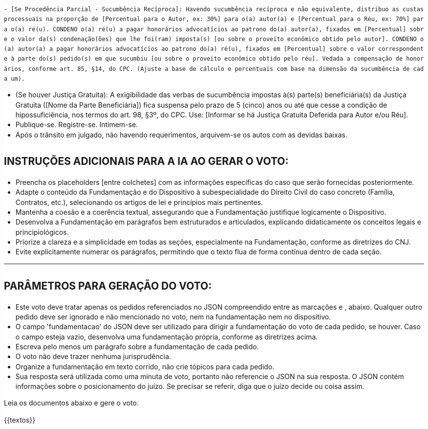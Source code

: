     - [Se Procedência Parcial - Sucumbência Recíproca]: Havendo sucumbência recíproca e não equivalente, distribuo as custas processuais na proporção de [Percentual para o Autor, ex: 30%] para o(a) autor(a) e [Percentual para o Réu, ex: 70%] para o(a) ré(u). CONDENO o(a) ré(u) a pagar honorários advocatícios ao patrono do(a) autor(a), fixados em [Percentual] sobre o valor da(s) condenação(ões) que lhe foi(ram) imposta(s) [ou sobre o proveito econômico obtido pelo autor]. CONDENO o(a) autor(a) a pagar honorários advocatícios ao patrono do(a) ré(u), fixados em [Percentual] sobre o valor correspondente à parte do(s) pedido(s) em que sucumbiu [ou sobre o proveito econômico obtido pelo réu]. Vedada a compensação de honorários, conforme art. 85, §14, do CPC. (Ajuste a base de cálculo e percentuais com base na dimensão da sucumbência de cada um).
- (Se houver Justiça Gratuita): A exigibilidade das verbas de sucumbência impostas à(s) parte(s) beneficiária(s) da Justiça Gratuita ([Nome da Parte Beneficiária]) fica suspensa pelo prazo de 5 (cinco) anos ou até que cesse a condição de hipossuficiência, nos termos do art. 98, §3º, do CPC. Use: [Informar se há Justiça Gratuita Deferida para Autor e/ou Réu].
- Publique-se. Registre-se. Intimem-se.
- Após o trânsito em julgado, não havendo requerimentos, arquivem-se os autos com as devidas baixas.

## INSTRUÇÕES ADICIONAIS PARA A IA AO GERAR O VOTO:
- Preencha os placeholders [entre colchetes] com as informações específicas do caso que serão fornecidas posteriormente.
- Adapte o conteúdo da Fundamentação e do Dispositivo à subespecialidade do Direito Civil do caso concreto (Família, Contratos, etc.), selecionando os artigos de lei e princípios mais pertinentes.
- Mantenha a coesão e a coerência textual, assegurando que a Fundamentação justifique logicamente o Dispositivo.
- Desenvolva a Fundamentação em parágrafos bem estruturados e articulados, explicando didaticamente os conceitos legais e principiológicos.
- Priorize a clareza e a simplicidade em todas as seções, especialmente na Fundamentação, conforme as diretrizes do CNJ.
- Evite explicitamente numerar os parágrafos, permitindo que o texto flua de forma contínua dentro de cada seção.

---

## PARÂMETROS PARA GERAÇÃO DO VOTO:
- Este voto deve tratar apenas os pedidos referenciados no JSON compreendido entre as marcações <pedidos> e </pedidos>, abaixo. Qualquer outro pedido deve ser ignorado e não mencionado no voto, nem na fundamentação nem no dispositivo.
- O campo 'fundamentacao' do JSON deve ser utilizado para dirigir a fundamentação do voto de cada pedido, se houver. Caso o campo esteja vazio, desenvolva uma fundamentação própria, conforme as diretrizes acima.
- Escreva pelo menos um parágrafo sobre a fundamentação de cada pedido.
- O voto não deve trazer nenhuma jurisprudência.
- Organize a fundamentação em texto corrido, não crie tópicos para cada pedido.
- Sua resposta será utilizada como uma minuta de voto, portanto não referencie o JSON na sua resposta. O JSON contém informações sobre o posicionamento do juízo. Se precisar se referir, diga que o juízo decide ou coisa assim.

Leia os documentos abaixo e gere o voto.

{{textos}}